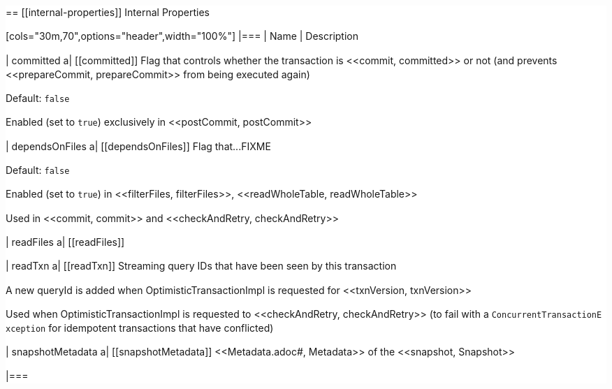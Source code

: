 == [[internal-properties]] Internal Properties

[cols="30m,70",options="header",width="100%"]
|===
| Name
| Description

| committed
a| [[committed]] Flag that controls whether the transaction is <<commit, committed>> or not (and prevents <<prepareCommit, prepareCommit>> from being executed again)

Default: `false`

Enabled (set to `true`) exclusively in <<postCommit, postCommit>>

| dependsOnFiles
a| [[dependsOnFiles]] Flag that...FIXME

Default: `false`

Enabled (set to `true`) in <<filterFiles, filterFiles>>, <<readWholeTable, readWholeTable>>

Used in <<commit, commit>> and <<checkAndRetry, checkAndRetry>>

| readFiles
a| [[readFiles]]

| readTxn
a| [[readTxn]] Streaming query IDs that have been seen by this transaction

A new queryId is added when OptimisticTransactionImpl is requested for <<txnVersion, txnVersion>>

Used when OptimisticTransactionImpl is requested to <<checkAndRetry, checkAndRetry>> (to fail with a `ConcurrentTransactionException` for idempotent transactions that have conflicted)

| snapshotMetadata
a| [[snapshotMetadata]] <<Metadata.adoc#, Metadata>> of the <<snapshot, Snapshot>>

|===
